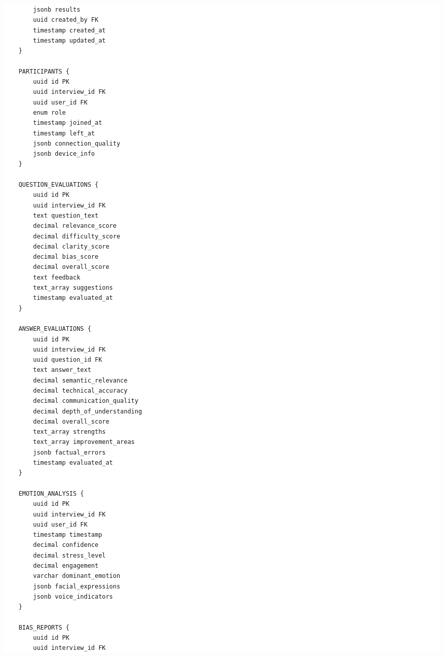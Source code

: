 ```mermaid
        jsonb results
        uuid created_by FK
        timestamp created_at
        timestamp updated_at
    }
    
    PARTICIPANTS {
        uuid id PK
        uuid interview_id FK
        uuid user_id FK
        enum role
        timestamp joined_at
        timestamp left_at
        jsonb connection_quality
        jsonb device_info
    }
    
    QUESTION_EVALUATIONS {
        uuid id PK
        uuid interview_id FK
        text question_text
        decimal relevance_score
        decimal difficulty_score
        decimal clarity_score
        decimal bias_score
        decimal overall_score
        text feedback
        text_array suggestions
        timestamp evaluated_at
    }
    
    ANSWER_EVALUATIONS {
        uuid id PK
        uuid interview_id FK
        uuid question_id FK
        text answer_text
        decimal semantic_relevance
        decimal technical_accuracy
        decimal communication_quality
        decimal depth_of_understanding
        decimal overall_score
        text_array strengths
        text_array improvement_areas
        jsonb factual_errors
        timestamp evaluated_at
    }
    
    EMOTION_ANALYSIS {
        uuid id PK
        uuid interview_id FK
        uuid user_id FK
        timestamp timestamp
        decimal confidence
        decimal stress_level
        decimal engagement
        varchar dominant_emotion
        jsonb facial_expressions
        jsonb voice_indicators
    }
    
    BIAS_REPORTS {
        uuid id PK
        uuid interview_id FK
```